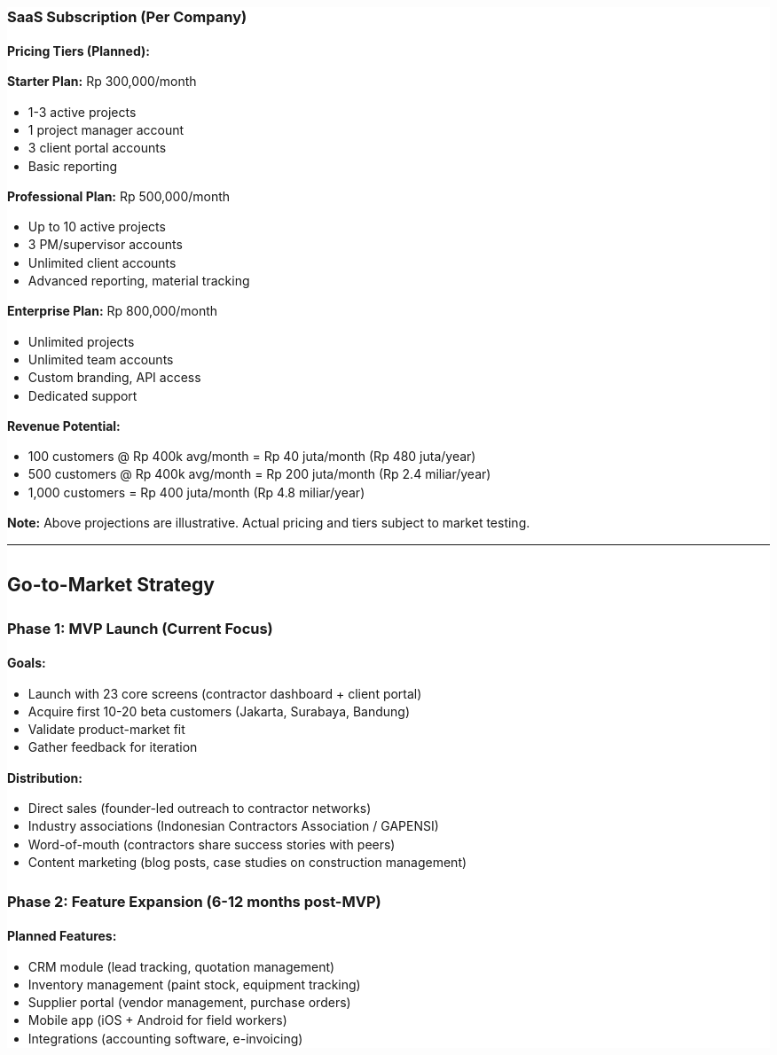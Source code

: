 ### SaaS Subscription (Per Company)

**Pricing Tiers (Planned):**

**Starter Plan:** Rp 300,000/month
- 1-3 active projects
- 1 project manager account
- 3 client portal accounts
- Basic reporting

**Professional Plan:** Rp 500,000/month
- Up to 10 active projects
- 3 PM/supervisor accounts
- Unlimited client accounts
- Advanced reporting, material tracking

**Enterprise Plan:** Rp 800,000/month
- Unlimited projects
- Unlimited team accounts
- Custom branding, API access
- Dedicated support

**Revenue Potential:**
- 100 customers @ Rp 400k avg/month = Rp 40 juta/month (Rp 480 juta/year)
- 500 customers @ Rp 400k avg/month = Rp 200 juta/month (Rp 2.4 miliar/year)
- 1,000 customers = Rp 400 juta/month (Rp 4.8 miliar/year)

**Note:** Above projections are illustrative. Actual pricing and tiers subject to market testing.

---

## Go-to-Market Strategy

### Phase 1: MVP Launch (Current Focus)

**Goals:**
- Launch with 23 core screens (contractor dashboard + client portal)
- Acquire first 10-20 beta customers (Jakarta, Surabaya, Bandung)
- Validate product-market fit
- Gather feedback for iteration

**Distribution:**
- Direct sales (founder-led outreach to contractor networks)
- Industry associations (Indonesian Contractors Association / GAPENSI)
- Word-of-mouth (contractors share success stories with peers)
- Content marketing (blog posts, case studies on construction management)

### Phase 2: Feature Expansion (6-12 months post-MVP)

**Planned Features:**
- CRM module (lead tracking, quotation management)
- Inventory management (paint stock, equipment tracking)
- Supplier portal (vendor management, purchase orders)
- Mobile app (iOS + Android for field workers)
- Integrations (accounting software, e-invoicing)
